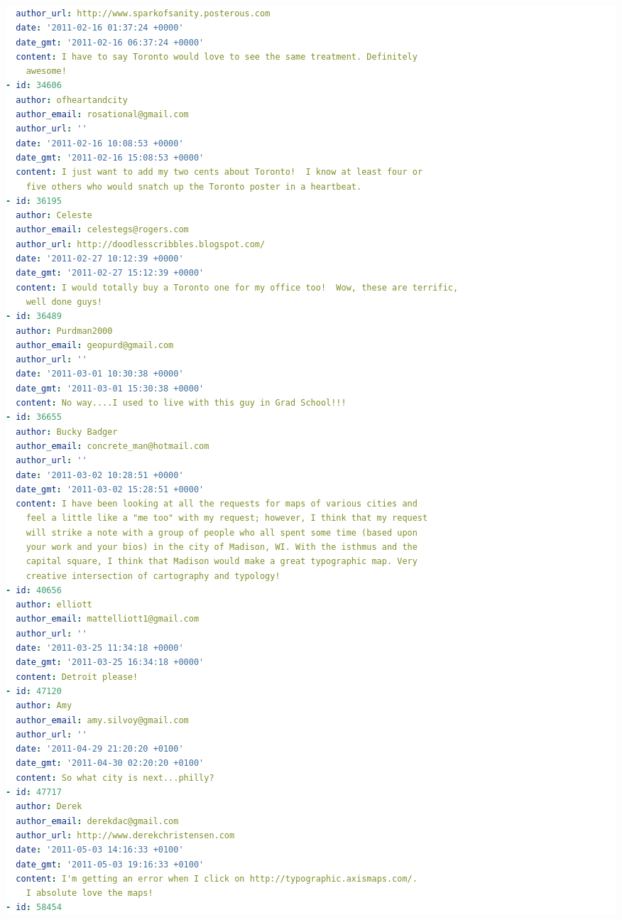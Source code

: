 ```yaml
  author_url: http://www.sparkofsanity.posterous.com
  date: '2011-02-16 01:37:24 +0000'
  date_gmt: '2011-02-16 06:37:24 +0000'
  content: I have to say Toronto would love to see the same treatment. Definitely
    awesome!
- id: 34606
  author: ofheartandcity
  author_email: rosational@gmail.com
  author_url: ''
  date: '2011-02-16 10:08:53 +0000'
  date_gmt: '2011-02-16 15:08:53 +0000'
  content: I just want to add my two cents about Toronto!  I know at least four or
    five others who would snatch up the Toronto poster in a heartbeat.
- id: 36195
  author: Celeste
  author_email: celestegs@rogers.com
  author_url: http://doodlesscribbles.blogspot.com/
  date: '2011-02-27 10:12:39 +0000'
  date_gmt: '2011-02-27 15:12:39 +0000'
  content: I would totally buy a Toronto one for my office too!  Wow, these are terrific,
    well done guys!
- id: 36489
  author: Purdman2000
  author_email: geopurd@gmail.com
  author_url: ''
  date: '2011-03-01 10:30:38 +0000'
  date_gmt: '2011-03-01 15:30:38 +0000'
  content: No way....I used to live with this guy in Grad School!!!
- id: 36655
  author: Bucky Badger
  author_email: concrete_man@hotmail.com
  author_url: ''
  date: '2011-03-02 10:28:51 +0000'
  date_gmt: '2011-03-02 15:28:51 +0000'
  content: I have been looking at all the requests for maps of various cities and
    feel a little like a "me too" with my request; however, I think that my request
    will strike a note with a group of people who all spent some time (based upon
    your work and your bios) in the city of Madison, WI. With the isthmus and the
    capital square, I think that Madison would make a great typographic map. Very
    creative intersection of cartography and typology!
- id: 40656
  author: elliott
  author_email: mattelliott1@gmail.com
  author_url: ''
  date: '2011-03-25 11:34:18 +0000'
  date_gmt: '2011-03-25 16:34:18 +0000'
  content: Detroit please!
- id: 47120
  author: Amy
  author_email: amy.silvoy@gmail.com
  author_url: ''
  date: '2011-04-29 21:20:20 +0100'
  date_gmt: '2011-04-30 02:20:20 +0100'
  content: So what city is next...philly?
- id: 47717
  author: Derek
  author_email: derekdac@gmail.com
  author_url: http://www.derekchristensen.com
  date: '2011-05-03 14:16:33 +0100'
  date_gmt: '2011-05-03 19:16:33 +0100'
  content: I'm getting an error when I click on http://typographic.axismaps.com/.
    I absolute love the maps!
- id: 58454
```